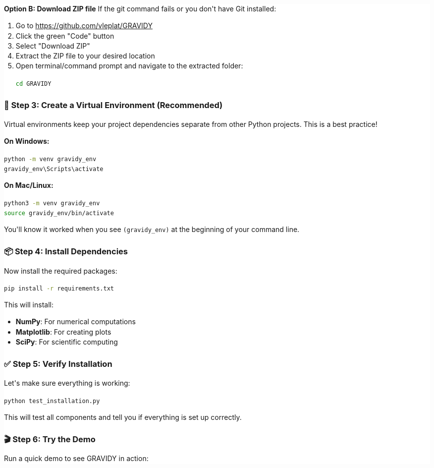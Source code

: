 **Option B: Download ZIP file**
If the git command fails or you don't have Git installed:
1. Go to https://github.com/vleplat/GRAVIDY
2. Click the green "Code" button
3. Select "Download ZIP"
4. Extract the ZIP file to your desired location
5. Open terminal/command prompt and navigate to the extracted folder:
   ```bash
   cd GRAVIDY
   ```

### 🐍 Step 3: Create a Virtual Environment (Recommended)

Virtual environments keep your project dependencies separate from other Python projects. This is a best practice!

**On Windows:**
```bash
python -m venv gravidy_env
gravidy_env\Scripts\activate
```

**On Mac/Linux:**
```bash
python3 -m venv gravidy_env
source gravidy_env/bin/activate
```

You'll know it worked when you see `(gravidy_env)` at the beginning of your command line.

### 📦 Step 4: Install Dependencies

Now install the required packages:

```bash
pip install -r requirements.txt
```

This will install:
- **NumPy**: For numerical computations
- **Matplotlib**: For creating plots
- **SciPy**: For scientific computing

### ✅ Step 5: Verify Installation

Let's make sure everything is working:

```bash
python test_installation.py
```

This will test all components and tell you if everything is set up correctly.

### 🎬 Step 6: Try the Demo

Run a quick demo to see GRAVIDY in action:
